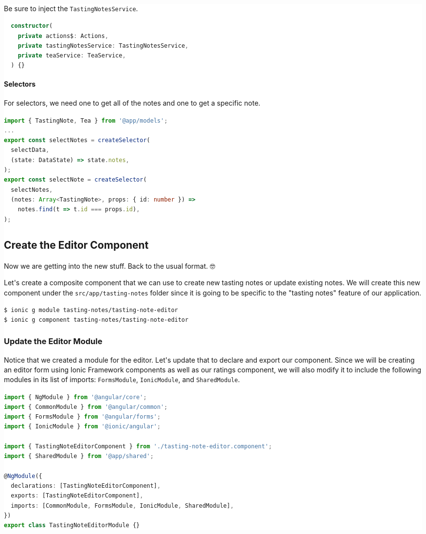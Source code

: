 Be sure to inject the `TastingNotesService`.

```TypeScript
  constructor(
    private actions$: Actions,
    private tastingNotesService: TastingNotesService,
    private teaService: TeaService,
  ) {}
```

#### Selectors

For selectors, we need one to get all of the notes and one to get a specific note.

```TypeScript
import { TastingNote, Tea } from '@app/models';
...
export const selectNotes = createSelector(
  selectData,
  (state: DataState) => state.notes,
);
export const selectNote = createSelector(
  selectNotes,
  (notes: Array<TastingNote>, props: { id: number }) =>
    notes.find(t => t.id === props.id),
);
```

## Create the Editor Component

Now we are getting into the new stuff. Back to the usual format. 🤓

Let's create a composite component that we can use to create new tasting notes or update existing notes. We will create this new component under the `src/app/tasting-notes` folder since it is going to be specific to the "tasting notes" feature of our application.

```bash
$ ionic g module tasting-notes/tasting-note-editor
$ ionic g component tasting-notes/tasting-note-editor
```

### Update the Editor Module

Notice that we created a module for the editor. Let's update that to declare and export our component. Since we will be creating an editor form using Ionic Framework components as well as our ratings component, we will also modify it to include the following modules in its list of imports: `FormsModule`, `IonicModule`, and `SharedModule`.

```typescript
import { NgModule } from '@angular/core';
import { CommonModule } from '@angular/common';
import { FormsModule } from '@angular/forms';
import { IonicModule } from '@ionic/angular';

import { TastingNoteEditorComponent } from './tasting-note-editor.component';
import { SharedModule } from '@app/shared';

@NgModule({
  declarations: [TastingNoteEditorComponent],
  exports: [TastingNoteEditorComponent],
  imports: [CommonModule, FormsModule, IonicModule, SharedModule],
})
export class TastingNoteEditorModule {}
```
